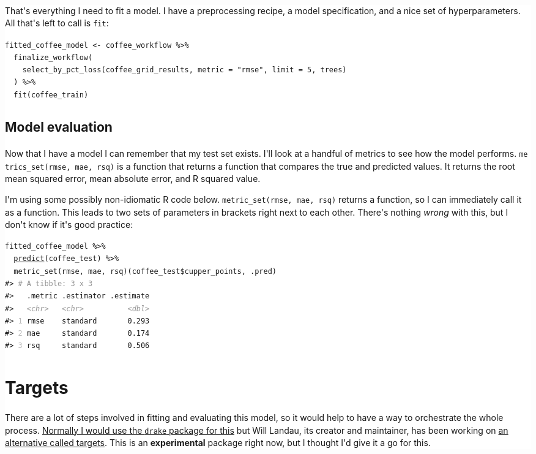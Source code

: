 That's everything I need to fit a model. I have a preprocessing recipe, a model specification, and a nice set of hyperparameters. All that's left to call is `fit`:

<div class="highlight">

<pre class='chroma'><code class='language-r' data-lang='r'><span class='k'>fitted_coffee_model</span> <span class='o'>&lt;-</span> <span class='k'>coffee_workflow</span> <span class='o'>%&gt;%</span> 
  <span class='nf'>finalize_workflow</span>(
    <span class='nf'>select_by_pct_loss</span>(<span class='k'>coffee_grid_results</span>, metric = <span class='s'>"rmse"</span>, limit = <span class='m'>5</span>, <span class='k'>trees</span>)
  ) <span class='o'>%&gt;%</span> 
  <span class='nf'>fit</span>(<span class='k'>coffee_train</span>)</code></pre>

</div>

Model evaluation
----------------

Now that I have a model I can remember that my test set exists. I'll look at a handful of metrics to see how the model performs. `metrics_set(rmse, mae, rsq)` is a function that returns a function that compares the true and predicted values. It returns the root mean squared error, mean absolute error, and R squared value.

I'm using some possibly non-idiomatic R code below. `metric_set(rmse, mae, rsq)` returns a function, so I can immediately call it as a function. This leads to two sets of parameters in brackets right next to each other. There's nothing *wrong* with this, but I don't know if it's good practice:

<div class="highlight">

<pre class='chroma'><code class='language-r' data-lang='r'><span class='k'>fitted_coffee_model</span> <span class='o'>%&gt;%</span>
  <span class='nf'><a href='https://rdrr.io/r/stats/predict.html'>predict</a></span>(<span class='k'>coffee_test</span>) <span class='o'>%&gt;%</span>
  <span class='nf'>metric_set</span>(<span class='k'>rmse</span>, <span class='k'>mae</span>, <span class='k'>rsq</span>)(<span class='k'>coffee_test</span><span class='o'>$</span><span class='k'>cupper_points</span>, <span class='k'>.pred</span>)
<span class='c'>#&gt; <span style='color: #949494;'># A tibble: 3 x 3</span></span>
<span class='c'>#&gt;   .metric .estimator .estimate</span>
<span class='c'>#&gt;   <span style='color: #949494;font-style: italic;'>&lt;chr&gt;</span><span>   </span><span style='color: #949494;font-style: italic;'>&lt;chr&gt;</span><span>          </span><span style='color: #949494;font-style: italic;'>&lt;dbl&gt;</span></span>
<span class='c'>#&gt; <span style='color: #BCBCBC;'>1</span><span> rmse    standard       0.293</span></span>
<span class='c'>#&gt; <span style='color: #BCBCBC;'>2</span><span> mae     standard       0.174</span></span>
<span class='c'>#&gt; <span style='color: #BCBCBC;'>3</span><span> rsq     standard       0.506</span></span></code></pre>

</div>

Targets
=======

There are a lot of steps involved in fitting and evaluating this model, so it would help to have a way to orchestrate the whole process. [Normally I would use the `drake` package for this](/post/upgrade-your-workflow-with-drake/) but Will Landau, its creator and maintainer, has been working on [an alternative called targets](https://github.com/wlandau/targets). This is an **experimental** package right now, but I thought I'd give it a go for this.
